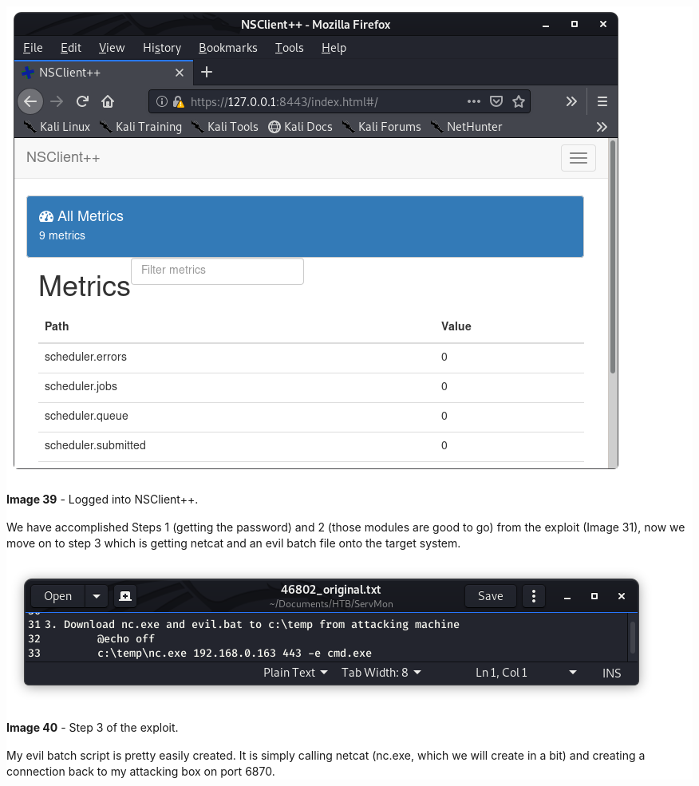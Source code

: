 ![39](/images/ServMon/39.png)

**Image 39** - Logged into NSClient++.

We have accomplished Steps 1 (getting the password) and 2 (those modules are good to go) from the exploit (Image 31), now we move on to step 3 which is getting netcat and an evil batch file onto the target system.

![40](/images/ServMon/40.png)

**Image 40** - Step 3 of the exploit.

My evil batch script is pretty easily created.  It is simply calling netcat (nc.exe, which we will create in a bit) and creating a connection back to my attacking box on port 6870.
